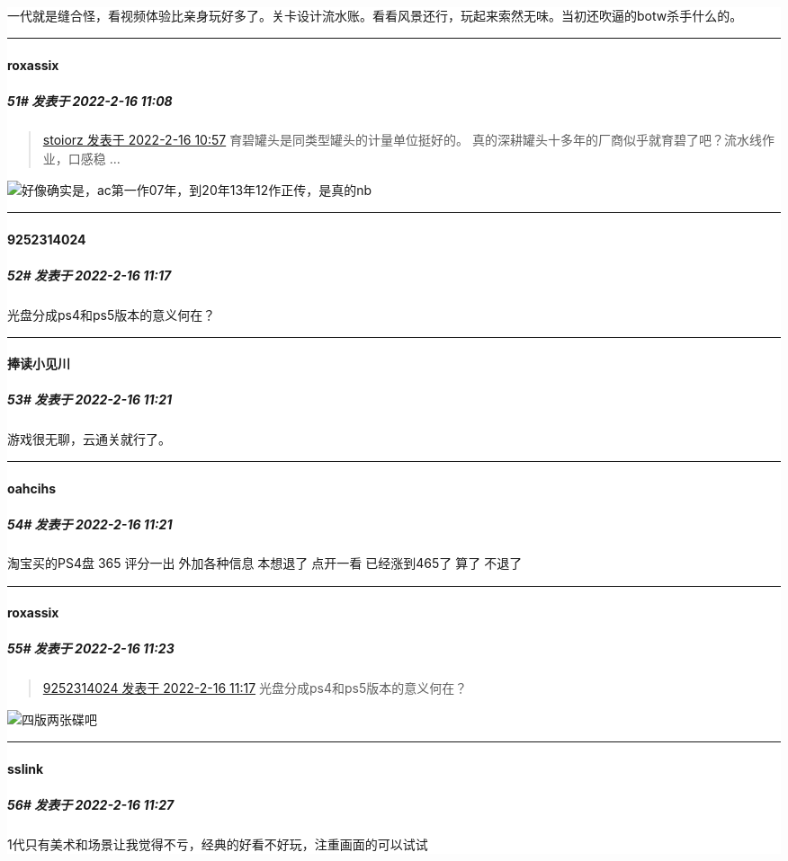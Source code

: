 一代就是缝合怪，看视频体验比亲身玩好多了。关卡设计流水账。看看风景还行，玩起来索然无味。当初还吹逼的botw杀手什么的。

*****

####  roxassix  
##### 51#       发表于 2022-2-16 11:08

<blockquote><a href="httphttps://bbs.saraba1st.com/2b/forum.php?mod=redirect&amp;goto=findpost&amp;pid=54708303&amp;ptid=2052584" target="_blank">stoiorz 发表于 2022-2-16 10:57</a>
育碧罐头是同类型罐头的计量单位挺好的。
真的深耕罐头十多年的厂商似乎就育碧了吧？流水线作业，口感稳 ...</blockquote>
<img src="https://static.saraba1st.com/image/smiley/face2017/068.png" referrerpolicy="no-referrer">好像确实是，ac第一作07年，到20年13年12作正传，是真的nb

*****

####  9252314024  
##### 52#       发表于 2022-2-16 11:17

光盘分成ps4和ps5版本的意义何在？

*****

####  捧读小见川  
##### 53#       发表于 2022-2-16 11:21

游戏很无聊，云通关就行了。

*****

####  oahcihs  
##### 54#       发表于 2022-2-16 11:21

淘宝买的PS4盘 365
评分一出 外加各种信息 本想退了
点开一看 已经涨到465了 
算了 不退了 

*****

####  roxassix  
##### 55#       发表于 2022-2-16 11:23

<blockquote><a href="httphttps://bbs.saraba1st.com/2b/forum.php?mod=redirect&amp;goto=findpost&amp;pid=54708648&amp;ptid=2052584" target="_blank">9252314024 发表于 2022-2-16 11:17</a>
光盘分成ps4和ps5版本的意义何在？</blockquote>
<img src="https://static.saraba1st.com/image/smiley/face2017/068.png" referrerpolicy="no-referrer">四版两张碟吧

*****

####  sslink  
##### 56#       发表于 2022-2-16 11:27

1代只有美术和场景让我觉得不亏，经典的好看不好玩，注重画面的可以试试
